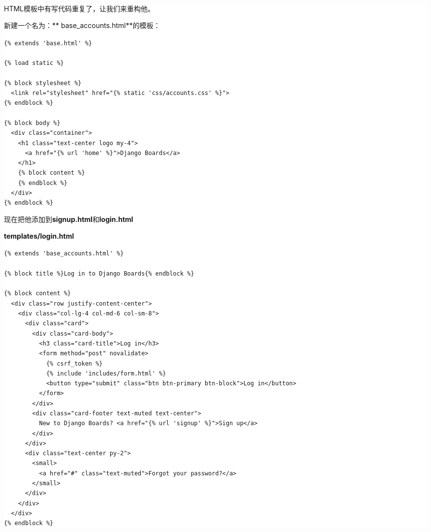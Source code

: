 HTML模板中有写代码重复了，让我们来重构他。

新建一个名为：** base_accounts.html**的模板：
```
{% extends 'base.html' %}

{% load static %}

{% block stylesheet %}
  <link rel="stylesheet" href="{% static 'css/accounts.css' %}">
{% endblock %}

{% block body %}
  <div class="container">
    <h1 class="text-center logo my-4">
      <a href="{% url 'home' %}">Django Boards</a>
    </h1>
    {% block content %}
    {% endblock %}
  </div>
{% endblock %}
```

现在把他添加到**signup.html**和**login.html**

**templates/login.html**
```
{% extends 'base_accounts.html' %}

{% block title %}Log in to Django Boards{% endblock %}

{% block content %}
  <div class="row justify-content-center">
    <div class="col-lg-4 col-md-6 col-sm-8">
      <div class="card">
        <div class="card-body">
          <h3 class="card-title">Log in</h3>
          <form method="post" novalidate>
            {% csrf_token %}
            {% include 'includes/form.html' %}
            <button type="submit" class="btn btn-primary btn-block">Log in</button>
          </form>
        </div>
        <div class="card-footer text-muted text-center">
          New to Django Boards? <a href="{% url 'signup' %}">Sign up</a>
        </div>
      </div>
      <div class="text-center py-2">
        <small>
          <a href="#" class="text-muted">Forgot your password?</a>
        </small>
      </div>
    </div>
  </div>
{% endblock %}
```
